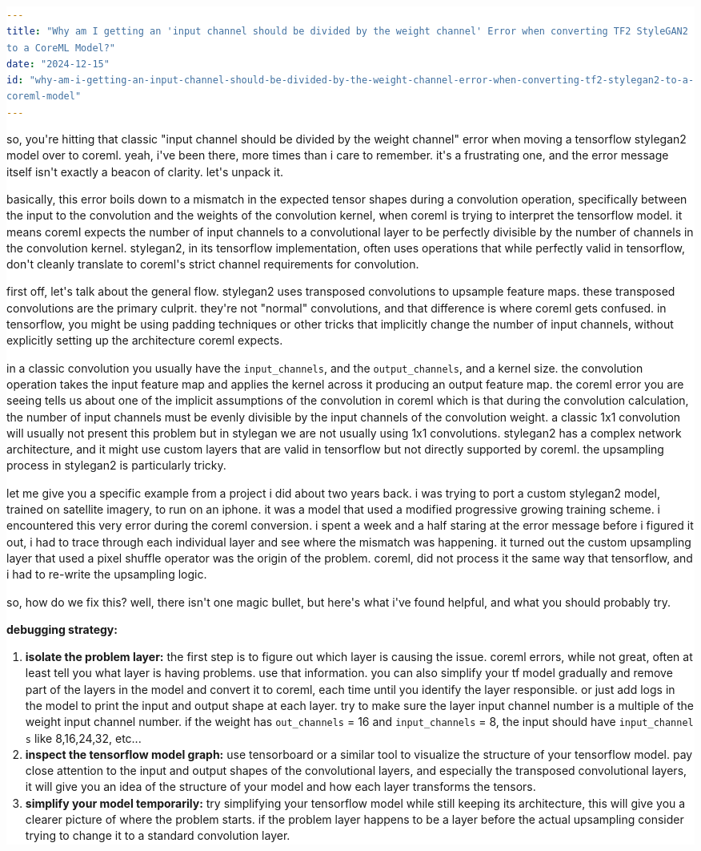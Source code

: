 ```yaml
---
title: "Why am I getting an 'input channel should be divided by the weight channel' Error when converting TF2 StyleGAN2 to a CoreML Model?"
date: "2024-12-15"
id: "why-am-i-getting-an-input-channel-should-be-divided-by-the-weight-channel-error-when-converting-tf2-stylegan2-to-a-coreml-model"
---
```


so, you're hitting that classic "input channel should be divided by the weight channel" error when moving a tensorflow stylegan2 model over to coreml. yeah, i've been there, more times than i care to remember. it's a frustrating one, and the error message itself isn't exactly a beacon of clarity. let's unpack it.

basically, this error boils down to a mismatch in the expected tensor shapes during a convolution operation, specifically between the input to the convolution and the weights of the convolution kernel, when coreml is trying to interpret the tensorflow model. it means coreml expects the number of input channels to a convolutional layer to be perfectly divisible by the number of channels in the convolution kernel. stylegan2, in its tensorflow implementation, often uses operations that while perfectly valid in tensorflow, don't cleanly translate to coreml's strict channel requirements for convolution.

first off, let's talk about the general flow. stylegan2 uses transposed convolutions to upsample feature maps. these transposed convolutions are the primary culprit. they're not "normal" convolutions, and that difference is where coreml gets confused. in tensorflow, you might be using padding techniques or other tricks that implicitly change the number of input channels, without explicitly setting up the architecture coreml expects.

in a classic convolution you usually have the `input_channels`, and the `output_channels`, and a kernel size. the convolution operation takes the input feature map and applies the kernel across it producing an output feature map. the coreml error you are seeing tells us about one of the implicit assumptions of the convolution in coreml which is that during the convolution calculation, the number of input channels must be evenly divisible by the input channels of the convolution weight. a classic 1x1 convolution will usually not present this problem but in stylegan we are not usually using 1x1 convolutions. stylegan2 has a complex network architecture, and it might use custom layers that are valid in tensorflow but not directly supported by coreml. the upsampling process in stylegan2 is particularly tricky.

let me give you a specific example from a project i did about two years back. i was trying to port a custom stylegan2 model, trained on satellite imagery, to run on an iphone. it was a model that used a modified progressive growing training scheme. i encountered this very error during the coreml conversion. i spent a week and a half staring at the error message before i figured it out, i had to trace through each individual layer and see where the mismatch was happening. it turned out the custom upsampling layer that used a pixel shuffle operator was the origin of the problem. coreml, did not process it the same way that tensorflow, and i had to re-write the upsampling logic.

so, how do we fix this? well, there isn't one magic bullet, but here's what i've found helpful, and what you should probably try.

**debugging strategy:**

1.  **isolate the problem layer:** the first step is to figure out which layer is causing the issue. coreml errors, while not great, often at least tell you what layer is having problems. use that information. you can also simplify your tf model gradually and remove part of the layers in the model and convert it to coreml, each time until you identify the layer responsible. or just add logs in the model to print the input and output shape at each layer. try to make sure the layer input channel number is a multiple of the weight input channel number. if the weight has `out_channels` = 16 and `input_channels` = 8, the input should have `input_channels` like 8,16,24,32, etc...
2.  **inspect the tensorflow model graph:** use tensorboard or a similar tool to visualize the structure of your tensorflow model. pay close attention to the input and output shapes of the convolutional layers, and especially the transposed convolutional layers, it will give you an idea of the structure of your model and how each layer transforms the tensors.
3.  **simplify your model temporarily:** try simplifying your tensorflow model while still keeping its architecture, this will give you a clearer picture of where the problem starts. if the problem layer happens to be a layer before the actual upsampling consider trying to change it to a standard convolution layer.
